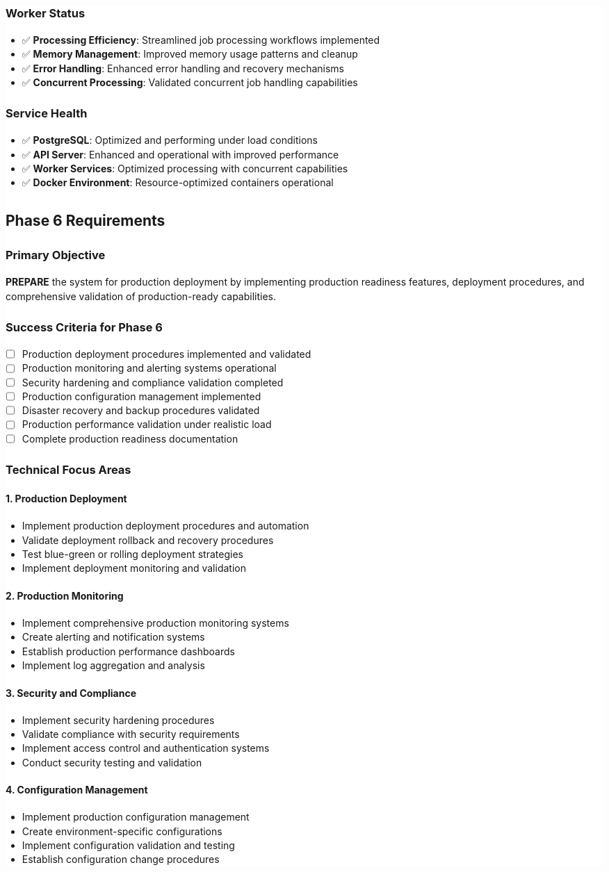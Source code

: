 ### **Worker Status**
- ✅ **Processing Efficiency**: Streamlined job processing workflows implemented
- ✅ **Memory Management**: Improved memory usage patterns and cleanup
- ✅ **Error Handling**: Enhanced error handling and recovery mechanisms
- ✅ **Concurrent Processing**: Validated concurrent job handling capabilities

### **Service Health**
- ✅ **PostgreSQL**: Optimized and performing under load conditions
- ✅ **API Server**: Enhanced and operational with improved performance
- ✅ **Worker Services**: Optimized processing with concurrent capabilities
- ✅ **Docker Environment**: Resource-optimized containers operational

## Phase 6 Requirements

### **Primary Objective**
**PREPARE** the system for production deployment by implementing production readiness features, deployment procedures, and comprehensive validation of production-ready capabilities.

### **Success Criteria for Phase 6**
- [ ] Production deployment procedures implemented and validated
- [ ] Production monitoring and alerting systems operational
- [ ] Security hardening and compliance validation completed
- [ ] Production configuration management implemented
- [ ] Disaster recovery and backup procedures validated
- [ ] Production performance validation under realistic load
- [ ] Complete production readiness documentation

### **Technical Focus Areas**

#### 1. Production Deployment
- Implement production deployment procedures and automation
- Validate deployment rollback and recovery procedures
- Test blue-green or rolling deployment strategies
- Implement deployment monitoring and validation

#### 2. Production Monitoring
- Implement comprehensive production monitoring systems
- Create alerting and notification systems
- Establish production performance dashboards
- Implement log aggregation and analysis

#### 3. Security and Compliance
- Implement security hardening procedures
- Validate compliance with security requirements
- Implement access control and authentication systems
- Conduct security testing and validation

#### 4. Configuration Management
- Implement production configuration management
- Create environment-specific configurations
- Implement configuration validation and testing
- Establish configuration change procedures
